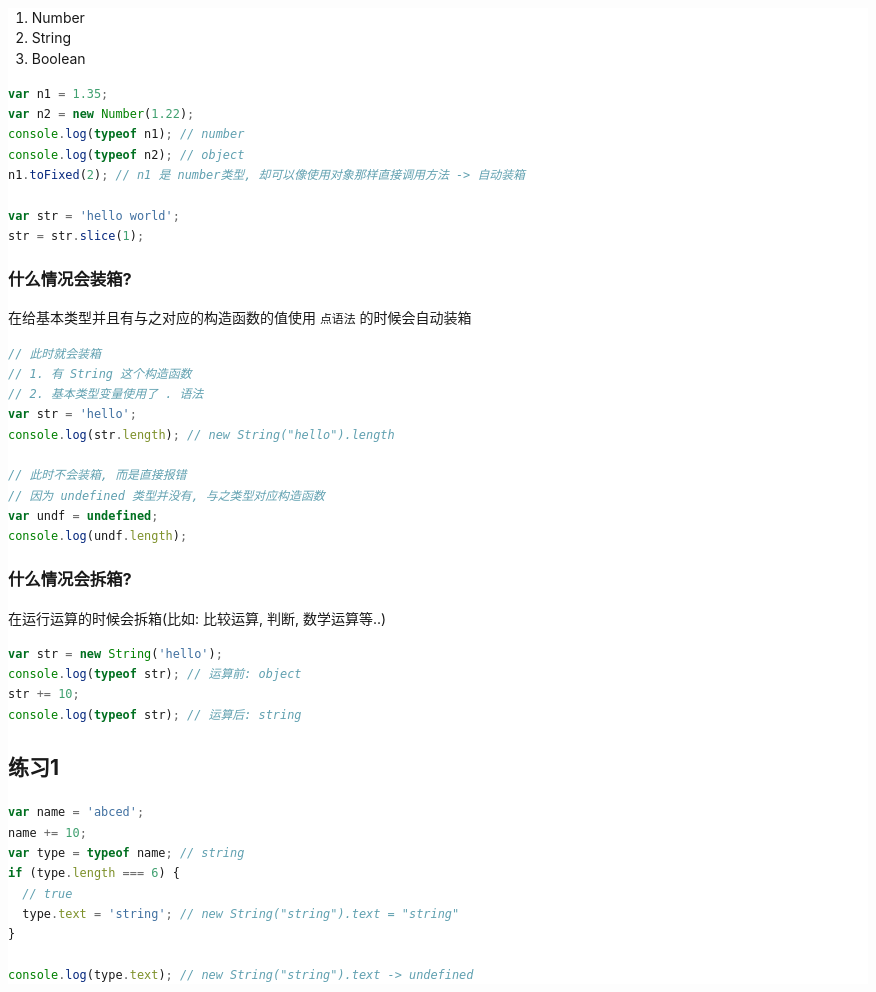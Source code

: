 1. Number
2. String
3. Boolean

```javascript
var n1 = 1.35;
var n2 = new Number(1.22);
console.log(typeof n1); // number
console.log(typeof n2); // object
n1.toFixed(2); // n1 是 number类型, 却可以像使用对象那样直接调用方法 -> 自动装箱

var str = 'hello world';
str = str.slice(1);
```

### 什么情况会装箱?

在给基本类型并且有与之对应的构造函数的值使用 `点语法` 的时候会自动装箱

```javascript
// 此时就会装箱
// 1. 有 String 这个构造函数
// 2. 基本类型变量使用了 . 语法
var str = 'hello';
console.log(str.length); // new String("hello").length

// 此时不会装箱, 而是直接报错
// 因为 undefined 类型并没有, 与之类型对应构造函数
var undf = undefined;
console.log(undf.length);
```

### 什么情况会拆箱?

在运行运算的时候会拆箱(比如: 比较运算, 判断, 数学运算等..)

```javascript
var str = new String('hello');
console.log(typeof str); // 运算前: object
str += 10;
console.log(typeof str); // 运算后: string
```

## 练习1

```javascript
var name = 'abced';
name += 10;
var type = typeof name; // string
if (type.length === 6) {
  // true
  type.text = 'string'; // new String("string").text = "string"
}

console.log(type.text); // new String("string").text -> undefined
```
